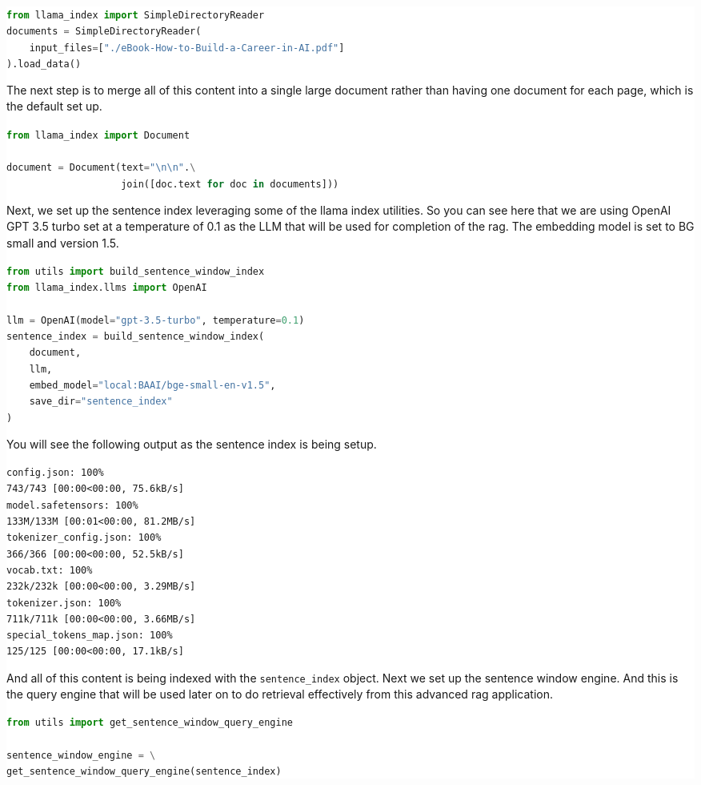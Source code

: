 ```python
from llama_index import SimpleDirectoryReader
documents = SimpleDirectoryReader(
    input_files=["./eBook-How-to-Build-a-Career-in-AI.pdf"]
).load_data()
```
The next step is to merge all of this content into a single large document rather than having one document for each page, which is the default set up. 

```python
from llama_index import Document

document = Document(text="\n\n".\
                    join([doc.text for doc in documents]))
```

Next, we set up the sentence index leveraging some of the llama index utilities. So you can see here that we are using OpenAI GPT 3.5 turbo set at a temperature of 0.1 as the LLM that will be used for completion of the rag. The embedding model is set to BG small and version 1.5. 


```python
from utils import build_sentence_window_index
from llama_index.llms import OpenAI

llm = OpenAI(model="gpt-3.5-turbo", temperature=0.1)
sentence_index = build_sentence_window_index(
    document,
    llm,
    embed_model="local:BAAI/bge-small-en-v1.5",
    save_dir="sentence_index"
)
```
You will see the following output as the sentence index is being setup.

    config.json: 100%
    743/743 [00:00<00:00, 75.6kB/s]
    model.safetensors: 100%
    133M/133M [00:01<00:00, 81.2MB/s]
    tokenizer_config.json: 100%
    366/366 [00:00<00:00, 52.5kB/s]
    vocab.txt: 100%
    232k/232k [00:00<00:00, 3.29MB/s]
    tokenizer.json: 100%
    711k/711k [00:00<00:00, 3.66MB/s]
    special_tokens_map.json: 100%
    125/125 [00:00<00:00, 17.1kB/s]

And all of this content is being indexed with the `sentence_index` object. Next we set up the sentence window engine. And this is the query engine that will be used later on to do retrieval effectively from this advanced rag application. 

```python
from utils import get_sentence_window_query_engine

sentence_window_engine = \
get_sentence_window_query_engine(sentence_index)
```

